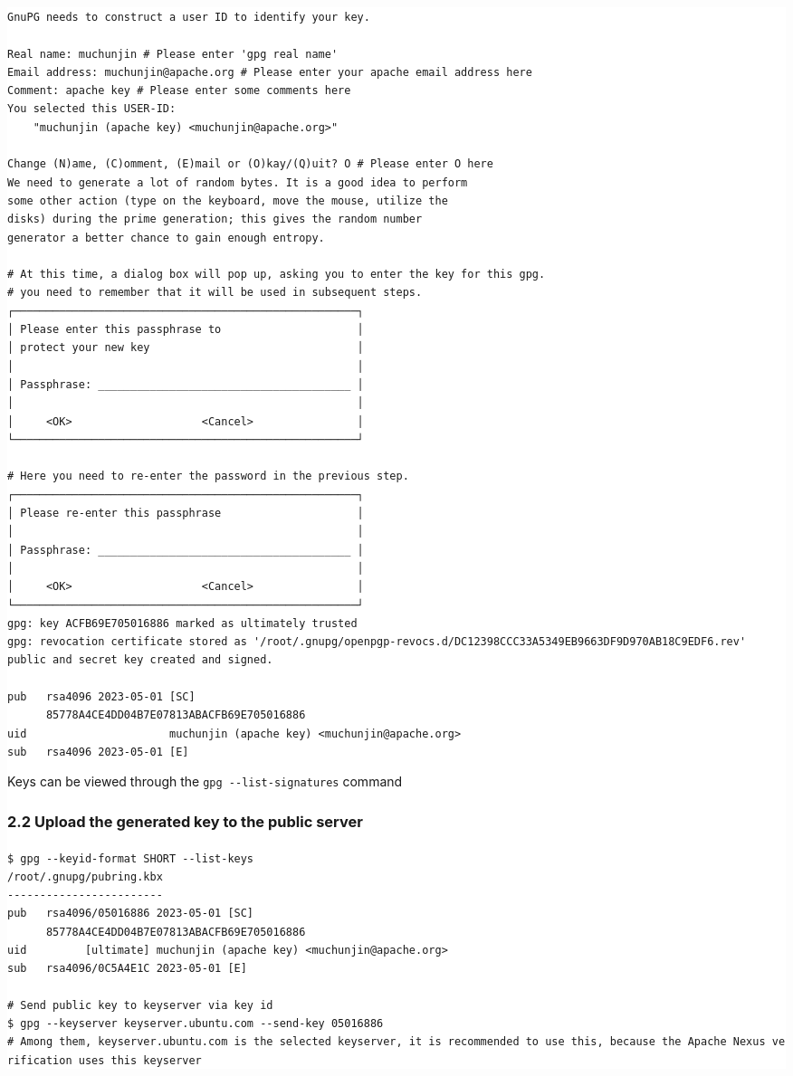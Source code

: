 ```shell
GnuPG needs to construct a user ID to identify your key.

Real name: muchunjin # Please enter 'gpg real name'
Email address: muchunjin@apache.org # Please enter your apache email address here
Comment: apache key # Please enter some comments here
You selected this USER-ID:
    "muchunjin (apache key) <muchunjin@apache.org>"

Change (N)ame, (C)omment, (E)mail or (O)kay/(Q)uit? O # Please enter O here
We need to generate a lot of random bytes. It is a good idea to perform
some other action (type on the keyboard, move the mouse, utilize the
disks) during the prime generation; this gives the random number
generator a better chance to gain enough entropy.

# At this time, a dialog box will pop up, asking you to enter the key for this gpg. 
# you need to remember that it will be used in subsequent steps.
┌─────────────────────────────────────────────────────┐
│ Please enter this passphrase to                     │
│ protect your new key                                │
│                                                     │
│ Passphrase: _______________________________________ │
│                                                     │
│     <OK>                    <Cancel>                │
└─────────────────────────────────────────────────────┘

# Here you need to re-enter the password in the previous step.
┌─────────────────────────────────────────────────────┐
│ Please re-enter this passphrase                     │
│                                                     │
│ Passphrase: _______________________________________ │
│                                                     │
│     <OK>                    <Cancel>                │
└─────────────────────────────────────────────────────┘
gpg: key ACFB69E705016886 marked as ultimately trusted
gpg: revocation certificate stored as '/root/.gnupg/openpgp-revocs.d/DC12398CCC33A5349EB9663DF9D970AB18C9EDF6.rev'
public and secret key created and signed.

pub   rsa4096 2023-05-01 [SC]
      85778A4CE4DD04B7E07813ABACFB69E705016886
uid                      muchunjin (apache key) <muchunjin@apache.org>
sub   rsa4096 2023-05-01 [E]
```

Keys can be viewed through the `gpg --list-signatures` command

### 2.2 Upload the generated key to the public server

```shell
$ gpg --keyid-format SHORT --list-keys
/root/.gnupg/pubring.kbx
------------------------
pub   rsa4096/05016886 2023-05-01 [SC]
      85778A4CE4DD04B7E07813ABACFB69E705016886
uid         [ultimate] muchunjin (apache key) <muchunjin@apache.org>
sub   rsa4096/0C5A4E1C 2023-05-01 [E]

# Send public key to keyserver via key id
$ gpg --keyserver keyserver.ubuntu.com --send-key 05016886
# Among them, keyserver.ubuntu.com is the selected keyserver, it is recommended to use this, because the Apache Nexus verification uses this keyserver
```
